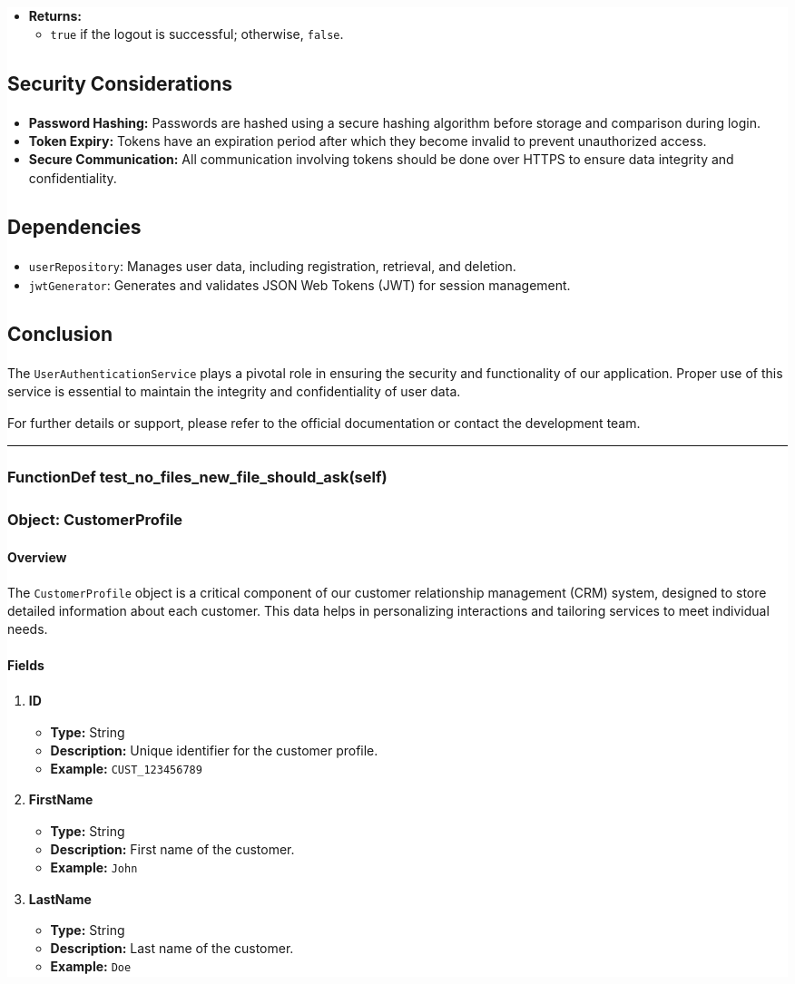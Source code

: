 - **Returns:**
  - `true` if the logout is successful; otherwise, `false`.

## Security Considerations

- **Password Hashing:** Passwords are hashed using a secure hashing algorithm before storage and comparison during login.
- **Token Expiry:** Tokens have an expiration period after which they become invalid to prevent unauthorized access.
- **Secure Communication:** All communication involving tokens should be done over HTTPS to ensure data integrity and confidentiality.

## Dependencies

- `userRepository`: Manages user data, including registration, retrieval, and deletion.
- `jwtGenerator`: Generates and validates JSON Web Tokens (JWT) for session management.

## Conclusion

The `UserAuthenticationService` plays a pivotal role in ensuring the security and functionality of our application. Proper use of this service is essential to maintain the integrity and confidentiality of user data.

For further details or support, please refer to the official documentation or contact the development team.
***
### FunctionDef test_no_files_new_file_should_ask(self)
### Object: CustomerProfile

#### Overview
The `CustomerProfile` object is a critical component of our customer relationship management (CRM) system, designed to store detailed information about each customer. This data helps in personalizing interactions and tailoring services to meet individual needs.

#### Fields

1. **ID**
   - **Type:** String
   - **Description:** Unique identifier for the customer profile.
   - **Example:** `CUST_123456789`

2. **FirstName**
   - **Type:** String
   - **Description:** First name of the customer.
   - **Example:** `John`

3. **LastName**
   - **Type:** String
   - **Description:** Last name of the customer.
   - **Example:** `Doe`
